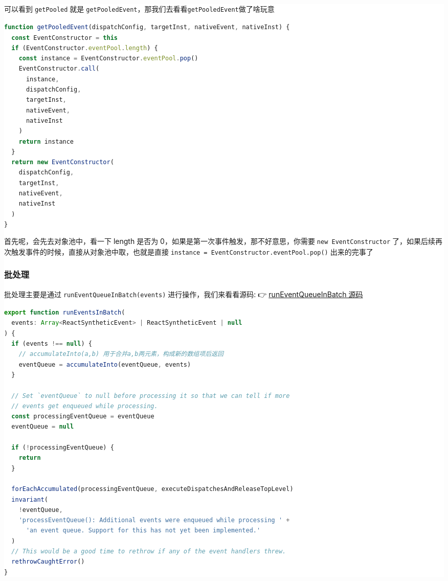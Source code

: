 可以看到 `getPooled` 就是 `getPooledEvent`，那我们去看看`getPooledEvent`做了啥玩意

```js
function getPooledEvent(dispatchConfig, targetInst, nativeEvent, nativeInst) {
  const EventConstructor = this
  if (EventConstructor.eventPool.length) {
    const instance = EventConstructor.eventPool.pop()
    EventConstructor.call(
      instance,
      dispatchConfig,
      targetInst,
      nativeEvent,
      nativeInst
    )
    return instance
  }
  return new EventConstructor(
    dispatchConfig,
    targetInst,
    nativeEvent,
    nativeInst
  )
}
```

首先呢，会先去对象池中，看一下 length 是否为 0，如果是第一次事件触发，那不好意思，你需要 `new EventConstructor` 了，如果后续再次触发事件的时候，直接从对象池中取，也就是直接 `instance = EventConstructor.eventPool.pop()` 出来的完事了

### 批处理

批处理主要是通过 `runEventQueueInBatch(events)` 进行操作，我们来看看源码: 👉 [runEventQueueInBatch 源码](https://github.com/facebook/react/blob/master/packages/legacy-events/EventBatching.js#L42)

```js
export function runEventsInBatch(
  events: Array<ReactSyntheticEvent> | ReactSyntheticEvent | null
) {
  if (events !== null) {
    // accumulateInto(a,b) 用于合并a,b两元素，构成新的数组项后返回
    eventQueue = accumulateInto(eventQueue, events)
  }

  // Set `eventQueue` to null before processing it so that we can tell if more
  // events get enqueued while processing.
  const processingEventQueue = eventQueue
  eventQueue = null

  if (!processingEventQueue) {
    return
  }

  forEachAccumulated(processingEventQueue, executeDispatchesAndReleaseTopLevel)
  invariant(
    !eventQueue,
    'processEventQueue(): Additional events were enqueued while processing ' +
      'an event queue. Support for this has not yet been implemented.'
  )
  // This would be a good time to rethrow if any of the event handlers threw.
  rethrowCaughtError()
}
```
